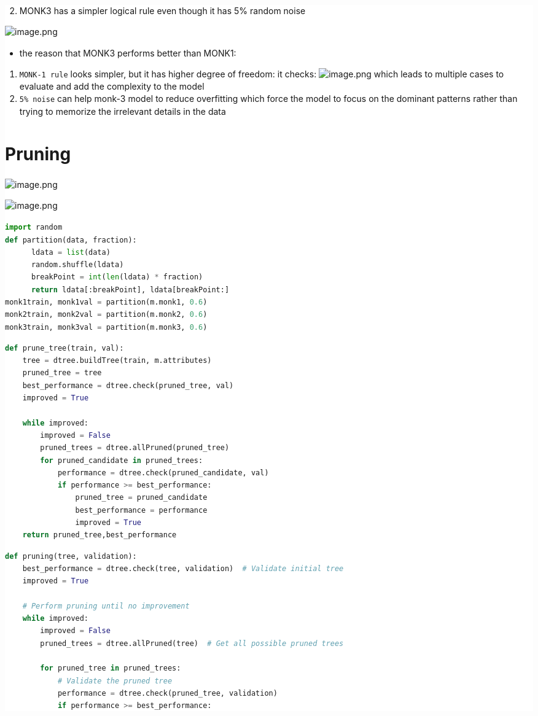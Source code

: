 2. MONK3 has a simpler logical rule even though it has 5% random noise

![image.png](image.png)

- the reason that MONK3 performs better than MONK1:
1. `MONK-1 rule` looks simpler, but it has higher degree of freedom: it checks:
![image.png](image.png)
which leads to multiple cases to evaluate and add the complexity to the model
2. `5% noise` can help monk-3 model to reduce overfitting which force the model to focus on the dominant patterns rather than trying to memorize the irrelevant details in the data

# Pruning

![image.png](image.png)

![image.png](image.png)


```python
import random
def partition(data, fraction):
      ldata = list(data)
      random.shuffle(ldata)
      breakPoint = int(len(ldata) * fraction)
      return ldata[:breakPoint], ldata[breakPoint:]
monk1train, monk1val = partition(m.monk1, 0.6)
monk2train, monk2val = partition(m.monk2, 0.6)
monk3train, monk3val = partition(m.monk3, 0.6)
```


```python
def prune_tree(train, val):
    tree = dtree.buildTree(train, m.attributes)
    pruned_tree = tree
    best_performance = dtree.check(pruned_tree, val)
    improved = True

    while improved:
        improved = False
        pruned_trees = dtree.allPruned(pruned_tree)
        for pruned_candidate in pruned_trees:
            performance = dtree.check(pruned_candidate, val)
            if performance >= best_performance:
                pruned_tree = pruned_candidate
                best_performance = performance
                improved = True
    return pruned_tree,best_performance
```


```python
def pruning(tree, validation):
    best_performance = dtree.check(tree, validation)  # Validate initial tree
    improved = True

    # Perform pruning until no improvement
    while improved:
        improved = False
        pruned_trees = dtree.allPruned(tree)  # Get all possible pruned trees

        for pruned_tree in pruned_trees:
            # Validate the pruned tree
            performance = dtree.check(pruned_tree, validation)
            if performance >= best_performance:
```